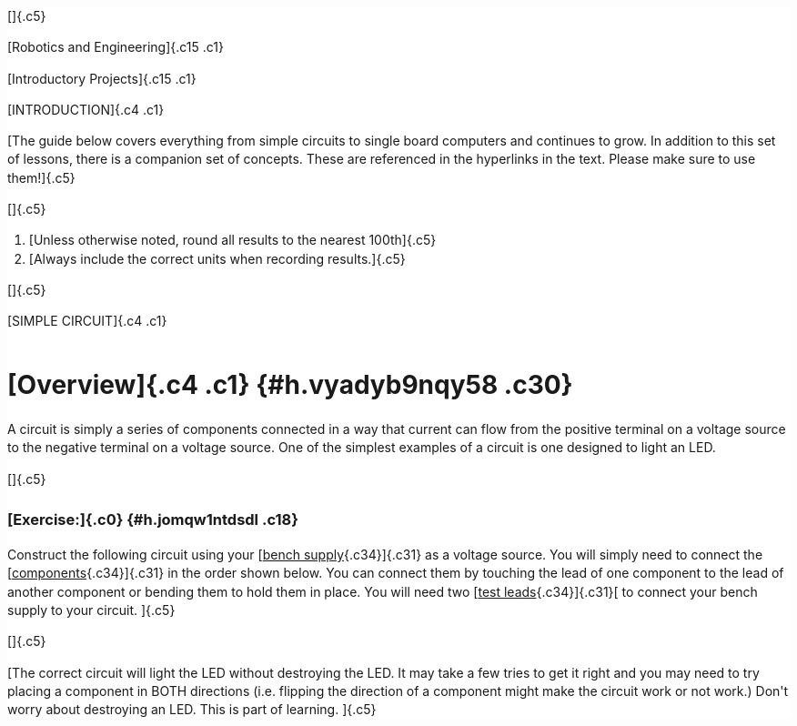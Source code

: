 <div>

[]{.c5}

[Robotics and Engineering]{.c15 .c1}

[Introductory Projects]{.c15 .c1}

</div>

[INTRODUCTION]{.c4 .c1}

[The guide below covers everything from simple circuits to single board
computers and continues to grow. In addition to this set of lessons,
there is a companion set of concepts. These are referenced in the
hyperlinks in the text. Please make sure to use them!]{.c5}

[]{.c5}

1.  [Unless otherwise noted, round all results to the nearest
    100th]{.c5}
2.  [Always include the correct units when recording results.]{.c5}

[]{.c5}

[SIMPLE CIRCUIT]{.c4 .c1}

[Overview]{.c4 .c1} {#h.vyadyb9nqy58 .c30}
===================

A circuit is simply a series of components connected in a way that
current can flow from the positive terminal on a voltage source to the
negative terminal on a voltage source. One of the simplest examples of a
circuit is one designed to light an LED.

[]{.c5}

### [Exercise:]{.c0} {#h.jomqw1ntdsdl .c18}

Construct the following circuit using your [[bench
supply](https://www.google.com/url?q=https://docs.google.com/document/d/1BmZbXzxnD2j17QToSZ9jeZmnP7burwfksfQq2v4zu-Y/edit%23heading%3Dh.x2bqdmttrjfd&sa=D&ust=1544756832117000){.c34}]{.c31} as
a voltage source. You will simply need to connect the
[[components](https://www.google.com/url?q=https://docs.google.com/document/d/1BmZbXzxnD2j17QToSZ9jeZmnP7burwfksfQq2v4zu-Y/edit%23heading%3Dh.s6ahz6tu1kg9&sa=D&ust=1544756832117000){.c34}]{.c31} in
the order shown below. You can connect them by touching the lead of one
component to the lead of another component or bending them to hold them
in place. You will need two [[test
leads](https://www.google.com/url?q=https://docs.google.com/document/d/1BmZbXzxnD2j17QToSZ9jeZmnP7burwfksfQq2v4zu-Y/edit%23heading%3Dh.21kolzx0ntn7&sa=D&ust=1544756832118000){.c34}]{.c31}[ to
connect your bench supply to your circuit. ]{.c5}

[]{.c5}

[The correct circuit will light the LED without destroying the LED. It
may take a few tries to get it right and you may need to try placing a
component in BOTH directions (i.e. flipping the direction of a component
might make the circuit work or not work.) Don't worry about destroying
an LED. This is part of learning. ]{.c5}
